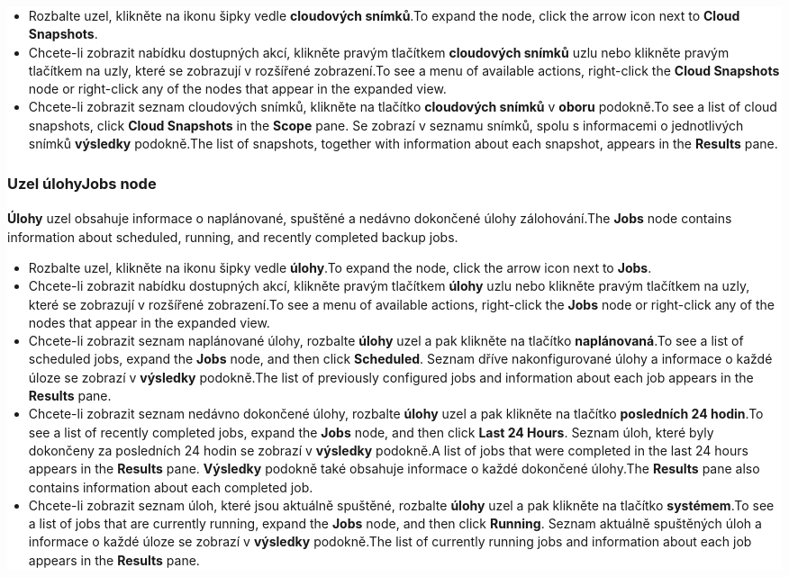 * <span data-ttu-id="20b1b-414">Rozbalte uzel, klikněte na ikonu šipky vedle **cloudových snímků**.</span><span class="sxs-lookup"><span data-stu-id="20b1b-414">To expand the node, click the arrow icon next to **Cloud Snapshots**.</span></span>
* <span data-ttu-id="20b1b-415">Chcete-li zobrazit nabídku dostupných akcí, klikněte pravým tlačítkem **cloudových snímků** uzlu nebo klikněte pravým tlačítkem na uzly, které se zobrazují v rozšířené zobrazení.</span><span class="sxs-lookup"><span data-stu-id="20b1b-415">To see a menu of available actions, right-click the **Cloud Snapshots** node or right-click any of the nodes that appear in the expanded view.</span></span>
* <span data-ttu-id="20b1b-416">Chcete-li zobrazit seznam cloudových snímků, klikněte na tlačítko **cloudových snímků** v **oboru** podokně.</span><span class="sxs-lookup"><span data-stu-id="20b1b-416">To see a list of cloud snapshots, click **Cloud Snapshots** in the **Scope** pane.</span></span> <span data-ttu-id="20b1b-417">Se zobrazí v seznamu snímků, spolu s informacemi o jednotlivých snímků **výsledky** podokně.</span><span class="sxs-lookup"><span data-stu-id="20b1b-417">The list of snapshots, together with information about each snapshot, appears in the **Results** pane.</span></span>

### <a name="jobs-node"></a><span data-ttu-id="20b1b-418">Uzel úlohy</span><span class="sxs-lookup"><span data-stu-id="20b1b-418">Jobs node</span></span>
<span data-ttu-id="20b1b-419">**Úlohy** uzel obsahuje informace o naplánované, spuštěné a nedávno dokončené úlohy zálohování.</span><span class="sxs-lookup"><span data-stu-id="20b1b-419">The **Jobs** node contains information about scheduled, running, and recently completed backup jobs.</span></span> 

* <span data-ttu-id="20b1b-420">Rozbalte uzel, klikněte na ikonu šipky vedle **úlohy**.</span><span class="sxs-lookup"><span data-stu-id="20b1b-420">To expand the node, click the arrow icon next to **Jobs**.</span></span>
* <span data-ttu-id="20b1b-421">Chcete-li zobrazit nabídku dostupných akcí, klikněte pravým tlačítkem **úlohy** uzlu nebo klikněte pravým tlačítkem na uzly, které se zobrazují v rozšířené zobrazení.</span><span class="sxs-lookup"><span data-stu-id="20b1b-421">To see a menu of available actions, right-click the **Jobs** node or right-click any of the nodes that appear in the expanded view.</span></span>
* <span data-ttu-id="20b1b-422">Chcete-li zobrazit seznam naplánované úlohy, rozbalte **úlohy** uzel a pak klikněte na tlačítko **naplánovaná**.</span><span class="sxs-lookup"><span data-stu-id="20b1b-422">To see a list of scheduled jobs, expand the **Jobs** node, and then click **Scheduled**.</span></span> <span data-ttu-id="20b1b-423">Seznam dříve nakonfigurované úlohy a informace o každé úloze se zobrazí v **výsledky** podokně.</span><span class="sxs-lookup"><span data-stu-id="20b1b-423">The list of previously configured jobs and information about each job appears in the **Results** pane.</span></span> 
* <span data-ttu-id="20b1b-424">Chcete-li zobrazit seznam nedávno dokončené úlohy, rozbalte **úlohy** uzel a pak klikněte na tlačítko **posledních 24 hodin**.</span><span class="sxs-lookup"><span data-stu-id="20b1b-424">To see a list of recently completed jobs, expand the **Jobs** node, and then click **Last 24 Hours**.</span></span> <span data-ttu-id="20b1b-425">Seznam úloh, které byly dokončeny za posledních 24 hodin se zobrazí v **výsledky** podokně.</span><span class="sxs-lookup"><span data-stu-id="20b1b-425">A list of jobs that were completed in the last 24 hours appears in the **Results** pane.</span></span> <span data-ttu-id="20b1b-426">**Výsledky** podokně také obsahuje informace o každé dokončené úlohy.</span><span class="sxs-lookup"><span data-stu-id="20b1b-426">The **Results** pane also contains information about each completed job.</span></span>
* <span data-ttu-id="20b1b-427">Chcete-li zobrazit seznam úloh, které jsou aktuálně spuštěné, rozbalte **úlohy** uzel a pak klikněte na tlačítko **systémem**.</span><span class="sxs-lookup"><span data-stu-id="20b1b-427">To see a list of jobs that are currently running, expand the **Jobs** node, and then click **Running**.</span></span> <span data-ttu-id="20b1b-428">Seznam aktuálně spuštěných úloh a informace o každé úloze se zobrazí v **výsledky** podokně.</span><span class="sxs-lookup"><span data-stu-id="20b1b-428">The list of currently running jobs and information about each job appears in the **Results** pane.</span></span>
